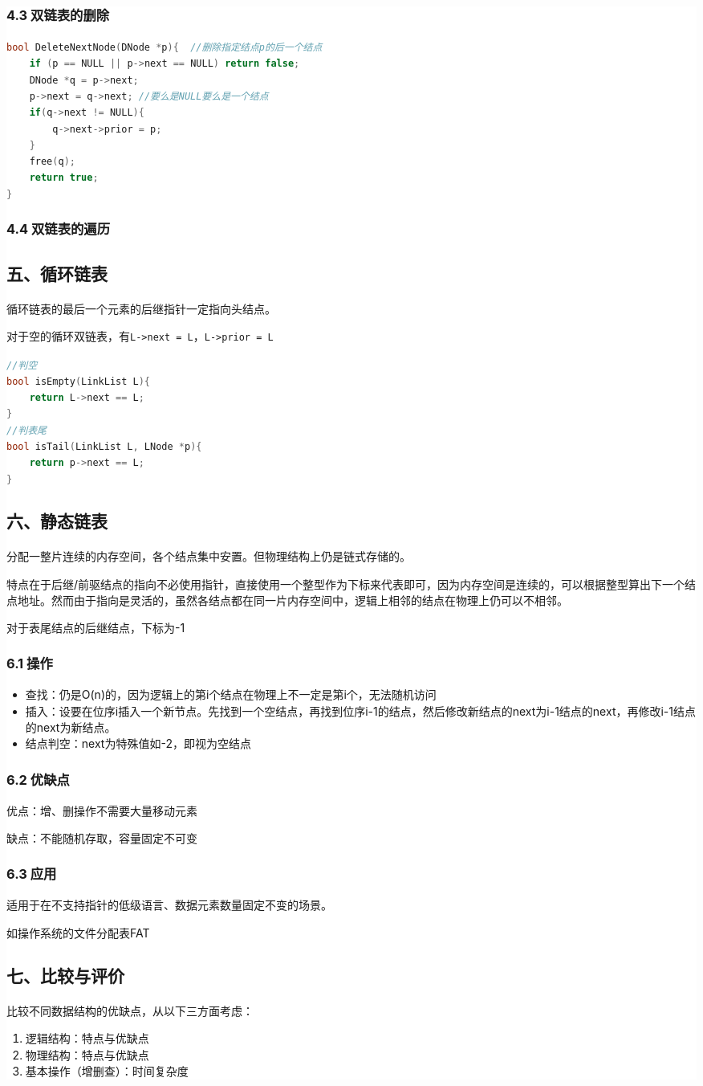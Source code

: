 ### 4.3 双链表的删除

```c++
bool DeleteNextNode(DNode *p){	//删除指定结点p的后一个结点
	if (p == NULL || p->next == NULL) return false;
    DNode *q = p->next;
    p->next = q->next; //要么是NULL要么是一个结点
    if(q->next != NULL){
        q->next->prior = p;
    }
    free(q);
    return true;
}
```

### 4.4 双链表的遍历

## 五、循环链表

循环链表的最后一个元素的后继指针一定指向头结点。

对于空的循环双链表，有`L->next = L`，`L->prior = L`

```c++
//判空
bool isEmpty(LinkList L){
	return L->next == L;
}
//判表尾 
bool isTail(LinkList L, LNode *p){
	return p->next == L;
}
```

## 六、静态链表

分配一整片连续的内存空间，各个结点集中安置。但物理结构上仍是链式存储的。

特点在于后继/前驱结点的指向不必使用指针，直接使用一个整型作为下标来代表即可，因为内存空间是连续的，可以根据整型算出下一个结点地址。然而由于指向是灵活的，虽然各结点都在同一片内存空间中，逻辑上相邻的结点在物理上仍可以不相邻。

对于表尾结点的后继结点，下标为-1

### 6.1 操作

- 查找：仍是O(n)的，因为逻辑上的第i个结点在物理上不一定是第i个，无法随机访问
- 插入：设要在位序i插入一个新节点。先找到一个空结点，再找到位序i-1的结点，然后修改新结点的next为i-1结点的next，再修改i-1结点的next为新结点。
- 结点判空：next为特殊值如-2，即视为空结点

### 6.2 优缺点

优点：增、删操作不需要大量移动元素

缺点：不能随机存取，容量固定不可变

### 6.3 应用

适用于在不支持指针的低级语言、数据元素数量固定不变的场景。

如操作系统的文件分配表FAT

## 七、比较与评价

比较不同数据结构的优缺点，从以下三方面考虑：

1. 逻辑结构：特点与优缺点
2. 物理结构：特点与优缺点
3. 基本操作（增删查）：时间复杂度